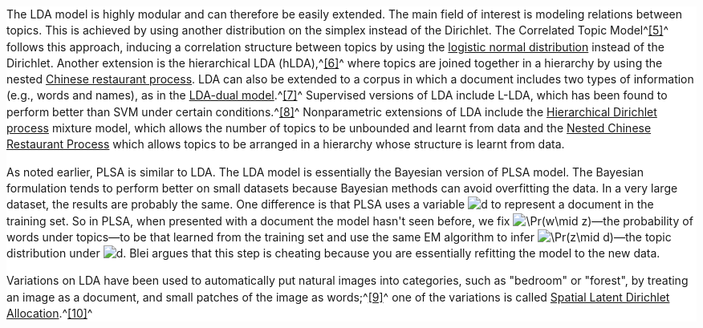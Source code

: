 The LDA model is highly modular and can therefore be easily extended.
The main field of interest is modeling relations between topics. This is
achieved by using another distribution on the simplex instead of the
Dirichlet. The Correlated Topic Model^[[5]](#cite_note-5)^ follows this
approach, inducing a correlation structure between topics by using the
[logistic normal
distribution](/wiki/Logistic_normal_distribution "Logistic normal distribution")
instead of the Dirichlet. Another extension is the hierarchical LDA
(hLDA),^[[6]](#cite_note-6)^ where topics are joined together in a
hierarchy by using the nested [Chinese restaurant
process](/wiki/Chinese_restaurant_process "Chinese restaurant process").
LDA can also be extended to a corpus in which a document includes two
types of information (e.g., words and names), as in the [LDA-dual
model](/w/index.php?title=LDA-dual_model&action=edit&redlink=1 "LDA-dual model (page does not exist)").^[[7]](#cite_note-7)^
Supervised versions of LDA include L-LDA, which has been found to
perform better than SVM under certain conditions.^[[8]](#cite_note-8)^
Nonparametric extensions of LDA include the [Hierarchical Dirichlet
process](/wiki/Hierarchical_Dirichlet_process "Hierarchical Dirichlet process")
mixture model, which allows the number of topics to be unbounded and
learnt from data and the [Nested Chinese Restaurant
Process](/w/index.php?title=Nested_Chinese_Restaurant_Process&action=edit&redlink=1 "Nested Chinese Restaurant Process (page does not exist)")
which allows topics to be arranged in a hierarchy whose structure is
learnt from data.

As noted earlier, PLSA is similar to LDA. The LDA model is essentially
the Bayesian version of PLSA model. The Bayesian formulation tends to
perform better on small datasets because Bayesian methods can avoid
overfitting the data. In a very large dataset, the results are probably
the same. One difference is that PLSA uses a variable
![d](//upload.wikimedia.org/math/8/2/7/8277e0910d750195b448797616e091ad.png)
to represent a document in the training set. So in PLSA, when presented
with a document the model hasn't seen before, we fix ![\\Pr(w\\mid
z)](//upload.wikimedia.org/math/3/7/8/378ec7adbc08b8d529f92de4154d4a19.png)—the
probability of words under topics—to be that learned from the training
set and use the same EM algorithm to infer ![\\Pr(z\\mid
d)](//upload.wikimedia.org/math/d/4/1/d418ac8dd2c8289994647268c30f7a5f.png)—the
topic distribution under
![d](//upload.wikimedia.org/math/8/2/7/8277e0910d750195b448797616e091ad.png).
Blei argues that this step is cheating because you are essentially
refitting the model to the new data.

Variations on LDA have been used to automatically put natural images
into categories, such as "bedroom" or "forest", by treating an image as
a document, and small patches of the image as
words;^[[9]](#cite_note-9)^ one of the variations is called [Spatial
Latent Dirichlet
Allocation](/w/index.php?title=Spatial_Latent_Dirichlet_Allocation&action=edit&redlink=1 "Spatial Latent Dirichlet Allocation (page does not exist)").^[[10]](#cite_note-10)^
